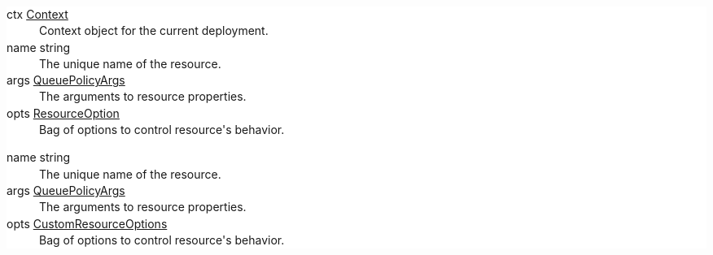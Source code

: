 <div>
<pulumi-choosable type="language" values="go">

<dl class="resources-properties"><dt
        class="property-optional" title="Optional">
        <span>ctx</span>
        <span class="property-indicator"></span>
        <span class="property-type"><a href="https://pkg.go.dev/github.com/pulumi/pulumi/sdk/v3/go/pulumi?tab=doc#Context">Context</a></span>
    </dt>
    <dd>Context object for the current deployment.</dd><dt
        class="property-required" title="Required">
        <span>name</span>
        <span class="property-indicator"></span>
        <span class="property-type">string</span>
    </dt>
    <dd>The unique name of the resource.</dd><dt
        class="property-required" title="Required">
        <span>args</span>
        <span class="property-indicator"></span>
        <span class="property-type"><a href="#inputs">QueuePolicyArgs</a></span>
    </dt>
    <dd>The arguments to resource properties.</dd><dt
        class="property-optional" title="Optional">
        <span>opts</span>
        <span class="property-indicator"></span>
        <span class="property-type"><a href="https://pkg.go.dev/github.com/pulumi/pulumi/sdk/v3/go/pulumi?tab=doc#ResourceOption">ResourceOption</a></span>
    </dt>
    <dd>Bag of options to control resource&#39;s behavior.</dd></dl>

</pulumi-choosable>
</div>

<div>
<pulumi-choosable type="language" values="csharp">

<dl class="resources-properties"><dt
        class="property-required" title="Required">
        <span>name</span>
        <span class="property-indicator"></span>
        <span class="property-type">string</span>
    </dt>
    <dd>The unique name of the resource.</dd><dt
        class="property-required" title="Required">
        <span>args</span>
        <span class="property-indicator"></span>
        <span class="property-type"><a href="#inputs">QueuePolicyArgs</a></span>
    </dt>
    <dd>The arguments to resource properties.</dd><dt
        class="property-optional" title="Optional">
        <span>opts</span>
        <span class="property-indicator"></span>
        <span class="property-type"><a href="/docs/reference/pkg/dotnet/Pulumi/Pulumi.CustomResourceOptions.html">CustomResourceOptions</a></span>
    </dt>
    <dd>Bag of options to control resource&#39;s behavior.</dd></dl>

